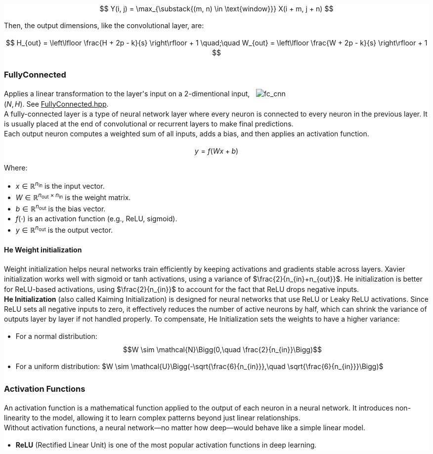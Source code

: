 $$
Y(i, j) = \max_{\substack{(m, n) \in \text{window}}} X(i + m, j + n)
$$

Then, the output dimensions, like the convolutional layer, are:

$$
H_{out} = \left\lfloor \frac{H + 2p - k}{s} \right\rfloor + 1 \quad;\quad W_{out} = \left\lfloor \frac{W + 2p - k}{s} \right\rfloor + 1
$$

### FullyConnected

<img align="right" width="350" alt="fc_cnn" src="https://github.com/user-attachments/assets/3cb0895f-58fc-45f5-b2b9-064d0603f0fd" />

Applies a linear transformation to the layer's input on a 2-dimentional input, $`(N,H)`$. See [FullyConnected.hpp](https://github.com/Bengal1/Simple-CNN-OOP/blob/main/include/Layers/FullyConnected.hpp). <br/>
A fully-connected layer is a type of neural network layer where every neuron is connected to every neuron in the previous layer. It is usually placed at the end of convolutional or recurrent layers to make final predictions. <br/>
Each output neuron computes a weighted sum of all inputs, adds a bias, and then applies an activation function.

$$
y = f\bigg(Wx+b\bigg)
$$

Where:
* $`x \in \mathbb{R}^{n_{\text{in}}}`$ is the input vector.
* $`W \in \mathbb{R}^{n_{\text{out}} \times n_{\text{in}}}`$ is the weight matrix.
* $`b \in \mathbb{R}^{n_{\text{out}}}`$ is the bias vector.
* $`f(\cdot)`$ is an activation function (e.g., ReLU, sigmoid).
* $`y \in \mathbb{R}^{n_{\text{out}}}`$ is the output vector.



#### He Weight initialization 
Weight initialization helps neural networks train efficiently by keeping activations and gradients stable across layers. Xavier initialization works well with sigmoid or tanh activations, using a variance of $`\frac{2}{n_{in}+n_{out}​}`$​. He initialization is better for ReLU-based activations, using $`\frac{2}{n_{in}}`$​ to account for the fact that ReLU drops negative inputs. <br/>
**He Initialization** (also called Kaiming Initialization) is designed for neural networks that use ReLU or Leaky ReLU activations. Since ReLU sets all negative inputs to zero, it effectively reduces the number of active neurons by half, which can shrink the variance of outputs layer by layer if not handled properly.
To compensate, He Initialization sets the weights to have a higher variance:
* For a normal distribution: $$W \sim \mathcal{N}\Bigg(0,\quad \frac{2}{n_{in}}\Bigg)$$
  
* For a uniform distribution: $`W \sim \mathcal{U}\Bigg(-\sqrt{\frac{6}{n_{in}}},\quad \sqrt{\frac{6}{n_{in}}}\Bigg)`$

### Activation Functions
An activation function is a mathematical function applied to the output of each neuron in a neural network. It introduces non-linearity to the model, allowing it to learn complex patterns beyond just linear relationships. <br/>
Without activation functions, a neural network—no matter how deep—would behave like a simple linear model.
* **ReLU** (Rectified Linear Unit) is one of the most popular activation functions in deep learning.<br/>
